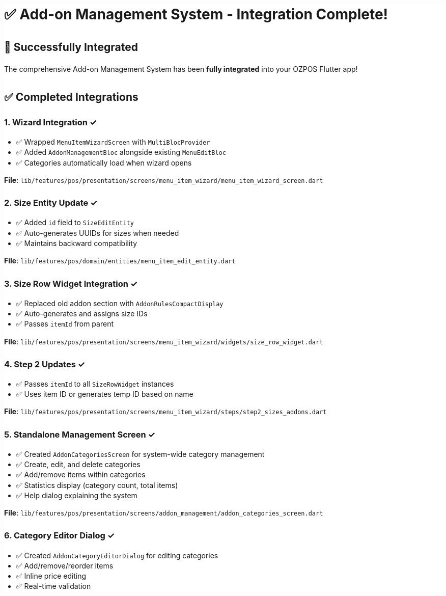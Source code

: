 # ✅ Add-on Management System - Integration Complete!

## 🎉 Successfully Integrated

The comprehensive Add-on Management System has been **fully integrated** into your OZPOS Flutter app!

## ✅ Completed Integrations

### 1. **Wizard Integration** ✓
- ✅ Wrapped `MenuItemWizardScreen` with `MultiBlocProvider`
- ✅ Added `AddonManagementBloc` alongside existing `MenuEditBloc`
- ✅ Categories automatically load when wizard opens

**File**: `lib/features/pos/presentation/screens/menu_item_wizard/menu_item_wizard_screen.dart`

### 2. **Size Entity Update** ✓
- ✅ Added `id` field to `SizeEditEntity`
- ✅ Auto-generates UUIDs for sizes when needed
- ✅ Maintains backward compatibility

**File**: `lib/features/pos/domain/entities/menu_item_edit_entity.dart`

### 3. **Size Row Widget Integration** ✓
- ✅ Replaced old addon section with `AddonRulesCompactDisplay`
- ✅ Auto-generates and assigns size IDs
- ✅ Passes `itemId` from parent

**File**: `lib/features/pos/presentation/screens/menu_item_wizard/widgets/size_row_widget.dart`

### 4. **Step 2 Updates** ✓
- ✅ Passes `itemId` to all `SizeRowWidget` instances
- ✅ Uses item ID or generates temp ID based on name

**File**: `lib/features/pos/presentation/screens/menu_item_wizard/steps/step2_sizes_addons.dart`

### 5. **Standalone Management Screen** ✓
- ✅ Created `AddonCategoriesScreen` for system-wide category management
- ✅ Create, edit, and delete categories
- ✅ Add/remove items within categories
- ✅ Statistics display (category count, total items)
- ✅ Help dialog explaining the system

**File**: `lib/features/pos/presentation/screens/addon_management/addon_categories_screen.dart`

### 6. **Category Editor Dialog** ✓
- ✅ Created `AddonCategoryEditorDialog` for editing categories
- ✅ Add/remove/reorder items
- ✅ Inline price editing
- ✅ Real-time validation
